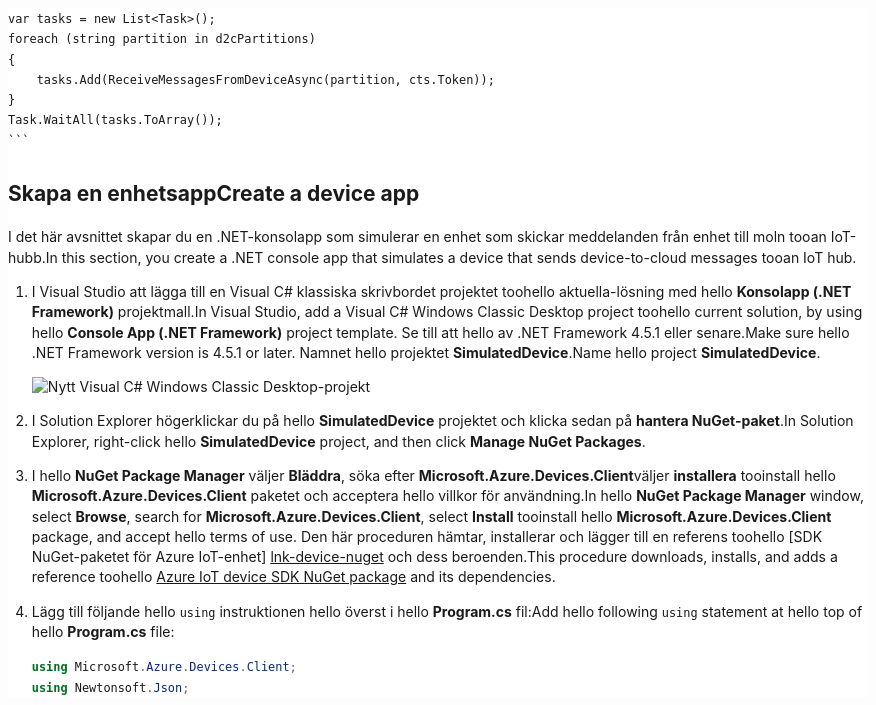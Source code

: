     var tasks = new List<Task>();
    foreach (string partition in d2cPartitions)
    {
        tasks.Add(ReceiveMessagesFromDeviceAsync(partition, cts.Token));
    }  
    Task.WaitAll(tasks.ToArray());
    ```

## <a name="create-a-device-app"></a><span data-ttu-id="cab71-142">Skapa en enhetsapp</span><span class="sxs-lookup"><span data-stu-id="cab71-142">Create a device app</span></span>

<span data-ttu-id="cab71-143">I det här avsnittet skapar du en .NET-konsolapp som simulerar en enhet som skickar meddelanden från enhet till moln tooan IoT-hubb.</span><span class="sxs-lookup"><span data-stu-id="cab71-143">In this section, you create a .NET console app that simulates a device that sends device-to-cloud messages tooan IoT hub.</span></span>

1. <span data-ttu-id="cab71-144">I Visual Studio att lägga till en Visual C# klassiska skrivbordet projektet toohello aktuella-lösning med hello **Konsolapp (.NET Framework)** projektmall.</span><span class="sxs-lookup"><span data-stu-id="cab71-144">In Visual Studio, add a Visual C# Windows Classic Desktop project toohello current solution, by using hello **Console App (.NET Framework)** project template.</span></span> <span data-ttu-id="cab71-145">Se till att hello av .NET Framework 4.5.1 eller senare.</span><span class="sxs-lookup"><span data-stu-id="cab71-145">Make sure hello .NET Framework version is 4.5.1 or later.</span></span> <span data-ttu-id="cab71-146">Namnet hello projektet **SimulatedDevice**.</span><span class="sxs-lookup"><span data-stu-id="cab71-146">Name hello project **SimulatedDevice**.</span></span>

    ![Nytt Visual C# Windows Classic Desktop-projekt][10b]

2. <span data-ttu-id="cab71-148">I Solution Explorer högerklickar du på hello **SimulatedDevice** projektet och klicka sedan på **hantera NuGet-paket**.</span><span class="sxs-lookup"><span data-stu-id="cab71-148">In Solution Explorer, right-click hello **SimulatedDevice** project, and then click **Manage NuGet Packages**.</span></span>

3. <span data-ttu-id="cab71-149">I hello **NuGet Package Manager** väljer **Bläddra**, söka efter **Microsoft.Azure.Devices.Client**väljer **installera** tooinstall hello **Microsoft.Azure.Devices.Client** paketet och acceptera hello villkor för användning.</span><span class="sxs-lookup"><span data-stu-id="cab71-149">In hello **NuGet Package Manager** window, select **Browse**, search for **Microsoft.Azure.Devices.Client**, select **Install** tooinstall hello **Microsoft.Azure.Devices.Client** package, and accept hello terms of use.</span></span> <span data-ttu-id="cab71-150">Den här proceduren hämtar, installerar och lägger till en referens toohello [SDK NuGet-paketet för Azure IoT-enhet] [ lnk-device-nuget] och dess beroenden.</span><span class="sxs-lookup"><span data-stu-id="cab71-150">This procedure downloads, installs, and adds a reference toohello [Azure IoT device SDK NuGet package][lnk-device-nuget] and its dependencies.</span></span>

4. <span data-ttu-id="cab71-151">Lägg till följande hello `using` instruktionen hello överst i hello **Program.cs** fil:</span><span class="sxs-lookup"><span data-stu-id="cab71-151">Add hello following `using` statement at hello top of hello **Program.cs** file:</span></span>

    ```csharp
    using Microsoft.Azure.Devices.Client;
    using Newtonsoft.Json;
    ```


[41]: ./media/iot-hub-csharp-csharp-getstarted/run-apps1.png
[42]: ./media/iot-hub-csharp-csharp-getstarted/run-apps2.png
[43]: ./media/iot-hub-csharp-csharp-getstarted/usage.png
[10a]: ./media/iot-hub-csharp-csharp-getstarted/create-receive-csharp1.png
[10b]: ./media/iot-hub-csharp-csharp-getstarted/create-device-csharp1.png
[lnk-process-d2c-tutorial]: iot-hub-csharp-csharp-process-d2c.md
[lnk-hub-sdks]: iot-hub-devguide-sdks.md
[lnk-free-trial]: http://azure.microsoft.com/pricing/free-trial/
[lnk-portal]: https://portal.azure.com/
[lnk-eventhubs-tutorial]: ../event-hubs/event-hubs-csharp-ephcs-getstarted.md
[lnk-servicebus-nuget]: https://www.nuget.org/packages/WindowsAzure.ServiceBus
[lnk-event-hubs-overview]: ../event-hubs/event-hubs-overview.md
[lnk-device-nuget]: https://www.nuget.org/packages/Microsoft.Azure.Devices.Client/
[lnk-transient-faults]: https://msdn.microsoft.com/library/hh680901(v=pandp.50).aspx
[lnk-connected-service]: https://visualstudiogallery.msdn.microsoft.com/e254a3a5-d72e-488e-9bd3-8fee8e0cd1d6
[lnk-device-management]: iot-hub-node-node-device-management-get-started.md
[lnk-iot-edge]: iot-hub-linux-iot-edge-get-started.md
[lnk-connect-device]: https://azure.microsoft.com/develop/iot/